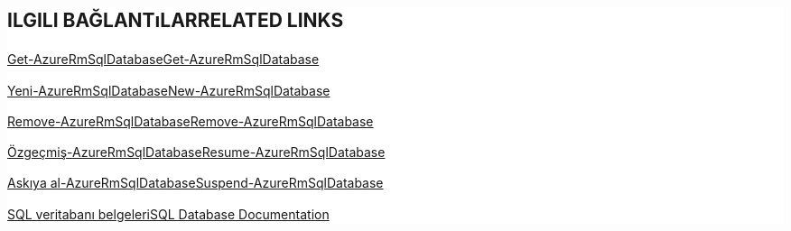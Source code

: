 ## <span data-ttu-id="89998-159">ILGILI BAĞLANTıLAR</span><span class="sxs-lookup"><span data-stu-id="89998-159">RELATED LINKS</span></span>

[<span data-ttu-id="89998-160">Get-AzureRmSqlDatabase</span><span class="sxs-lookup"><span data-stu-id="89998-160">Get-AzureRmSqlDatabase</span></span>](./Get-AzureRmSqlDatabase.md)

[<span data-ttu-id="89998-161">Yeni-AzureRmSqlDatabase</span><span class="sxs-lookup"><span data-stu-id="89998-161">New-AzureRmSqlDatabase</span></span>](./New-AzureRmSqlDatabase.md)

[<span data-ttu-id="89998-162">Remove-AzureRmSqlDatabase</span><span class="sxs-lookup"><span data-stu-id="89998-162">Remove-AzureRmSqlDatabase</span></span>](./Remove-AzureRmSqlDatabase.md)

[<span data-ttu-id="89998-163">Özgeçmiş-AzureRmSqlDatabase</span><span class="sxs-lookup"><span data-stu-id="89998-163">Resume-AzureRmSqlDatabase</span></span>](./Resume-AzureRmSqlDatabase.md)

[<span data-ttu-id="89998-164">Askıya al-AzureRmSqlDatabase</span><span class="sxs-lookup"><span data-stu-id="89998-164">Suspend-AzureRmSqlDatabase</span></span>](./Suspend-AzureRmSqlDatabase.md)

[<span data-ttu-id="89998-165">SQL veritabanı belgeleri</span><span class="sxs-lookup"><span data-stu-id="89998-165">SQL Database Documentation</span></span>](https://docs.microsoft.com/azure/sql-database/)
